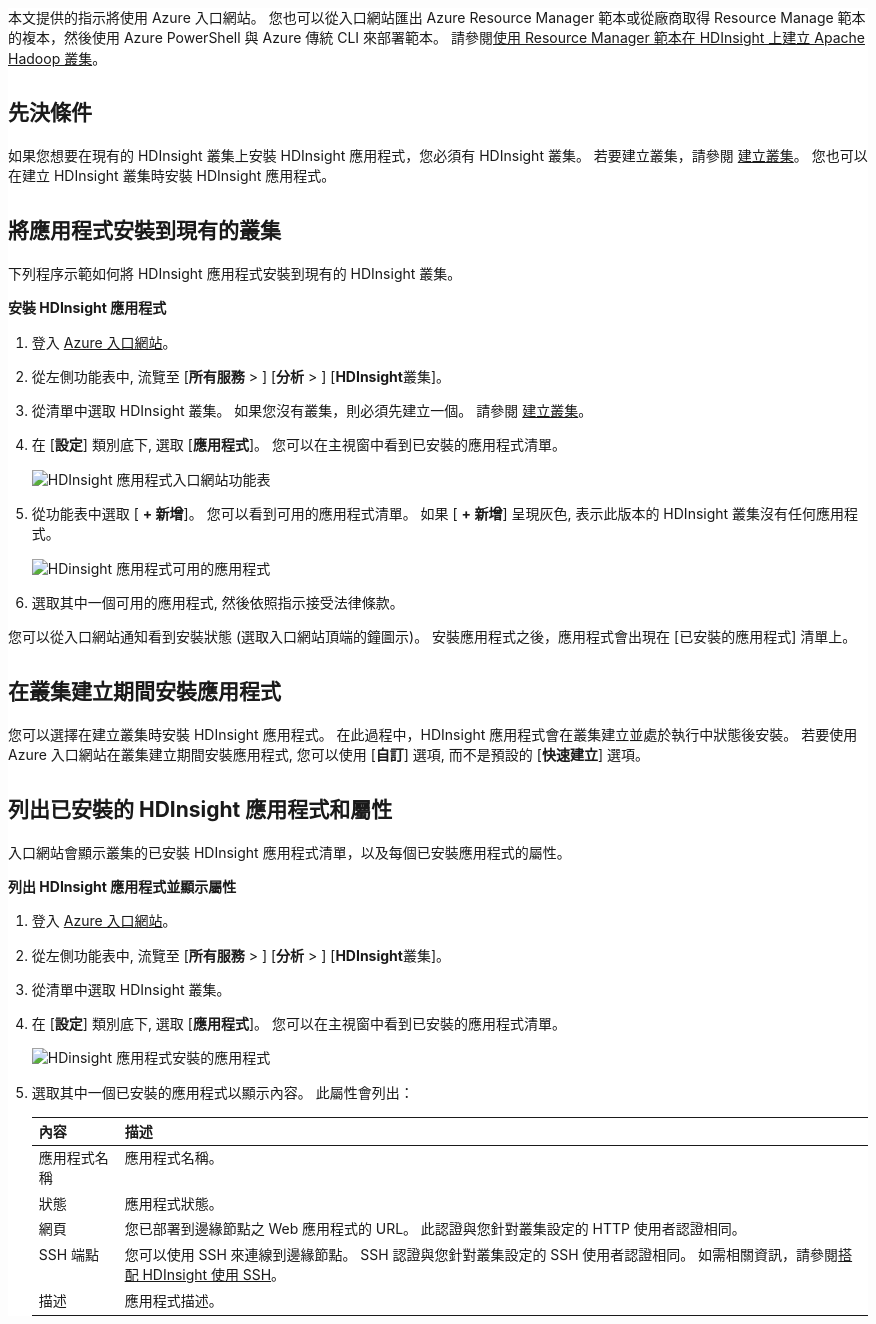 本文提供的指示將使用 Azure 入口網站。 您也可以從入口網站匯出 Azure Resource Manager 範本或從廠商取得 Resource Manage 範本的複本，然後使用 Azure PowerShell 與 Azure 傳統 CLI 來部署範本。  請參閱[使用 Resource Manager 範本在 HDInsight 上建立 Apache Hadoop 叢集](hdinsight-hadoop-create-linux-clusters-arm-templates.md)。

## <a name="prerequisites"></a>先決條件
如果您想要在現有的 HDInsight 叢集上安裝 HDInsight 應用程式，您必須有 HDInsight 叢集。 若要建立叢集，請參閱 [建立叢集](hadoop/apache-hadoop-linux-tutorial-get-started.md#create-cluster)。 您也可以在建立 HDInsight 叢集時安裝 HDInsight 應用程式。

## <a name="install-applications-to-existing-clusters"></a>將應用程式安裝到現有的叢集
下列程序示範如何將 HDInsight 應用程式安裝到現有的 HDInsight 叢集。

**安裝 HDInsight 應用程式**

1. 登入 [Azure 入口網站](https://portal.azure.com)。
2. 從左側功能表中, 流覽至 [**所有服務** > ] [**分析** > ] [**HDInsight**叢集]。
3. 從清單中選取 HDInsight 叢集。  如果您沒有叢集，則必須先建立一個。  請參閱 [建立叢集](hadoop/apache-hadoop-linux-tutorial-get-started.md#create-cluster)。
4. 在 [**設定**] 類別底下, 選取 [**應用程式**]。 您可以在主視窗中看到已安裝的應用程式清單。 
   
    ![HDInsight 應用程式入口網站功能表](./media/hdinsight-apps-install-applications/hdinsight-apps-portal-menu.png)
5. 從功能表中選取 [ **+ 新增**]。 您可以看到可用的應用程式清單。  如果 [ **+ 新增**] 呈現灰色, 表示此版本的 HDInsight 叢集沒有任何應用程式。
   
    ![HDinsight 應用程式可用的應用程式](./media/hdinsight-apps-install-applications/hdinsight-apps-list.png)
6. 選取其中一個可用的應用程式, 然後依照指示接受法律條款。

您可以從入口網站通知看到安裝狀態 (選取入口網站頂端的鐘圖示)。 安裝應用程式之後，應用程式會出現在 [已安裝的應用程式] 清單上。

## <a name="install-applications-during-cluster-creation"></a>在叢集建立期間安裝應用程式
您可以選擇在建立叢集時安裝 HDInsight 應用程式。 在此過程中，HDInsight 應用程式會在叢集建立並處於執行中狀態後安裝。 若要使用 Azure 入口網站在叢集建立期間安裝應用程式, 您可以使用 [**自訂**] 選項, 而不是預設的 [**快速建立**] 選項。

## <a name="list-installed-hdinsight-apps-and-properties"></a>列出已安裝的 HDInsight 應用程式和屬性
入口網站會顯示叢集的已安裝 HDInsight 應用程式清單，以及每個已安裝應用程式的屬性。

**列出 HDInsight 應用程式並顯示屬性**

1. 登入 [Azure 入口網站](https://portal.azure.com)。
2. 從左側功能表中, 流覽至 [**所有服務** > ] [**分析** > ] [**HDInsight**叢集]。
3. 從清單中選取 HDInsight 叢集。
4. 在 [**設定**] 類別底下, 選取 [**應用程式**]。 您可以在主視窗中看到已安裝的應用程式清單。 
   
    ![HDinsight 應用程式安裝的應用程式](./media/hdinsight-apps-install-applications/hdinsight-apps-installed-apps-with-apps.png)
5. 選取其中一個已安裝的應用程式以顯示內容。 此屬性會列出：

    |內容 | 描述 |
    |---|---|
    |應用程式名稱 |應用程式名稱。 |
    |狀態 |應用程式狀態。 |
    |網頁 |您已部署到邊緣節點之 Web 應用程式的 URL。 此認證與您針對叢集設定的 HTTP 使用者認證相同。 |
    |SSH 端點 |您可以使用 SSH 來連線到邊緣節點。 SSH 認證與您針對叢集設定的 SSH 使用者認證相同。 如需相關資訊，請參閱[搭配 HDInsight 使用 SSH](hdinsight-hadoop-linux-use-ssh-unix.md)。 |
    |描述 | 應用程式描述。 |

